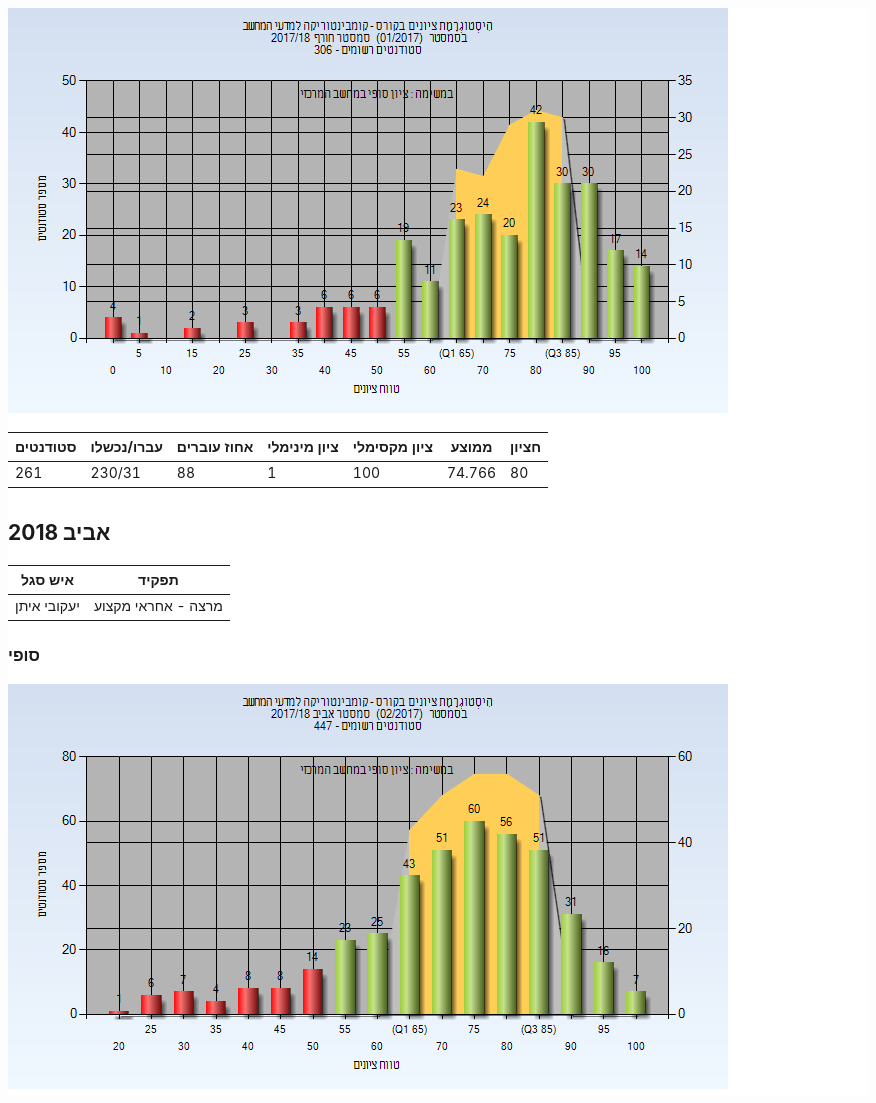 ![201701 Finals](201701/Finals.png)

| סטודנטים | עברו/נכשלו | אחוז עוברים | ציון מינימלי | ציון מקסימלי | ממוצע | חציון |
| ---- | ---- | ---- | ---- | ---- | ---- | ---- |
| 261 | 230/31 | 88 | 1 | 100 | 74.766 | 80 |

<h2 id="201702">אביב 2018</h2>

| איש סגל | תפקיד |
| ---- | ---- |
| יעקובי איתן | מרצה - אחראי מקצוע |

<h3 id="201702-Finals">סופי</h3>

![201702 Finals](201702/Finals.png)
